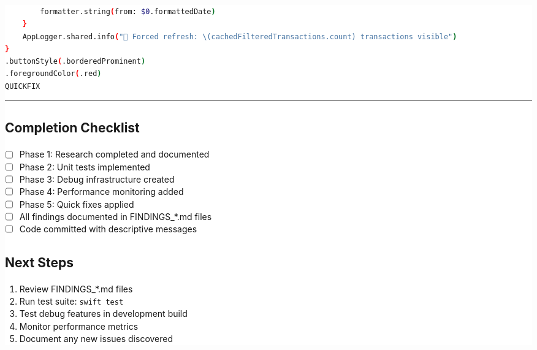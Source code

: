 ```bash
        formatter.string(from: $0.formattedDate)
    }
    AppLogger.shared.info("🔄 Forced refresh: \(cachedFilteredTransactions.count) transactions visible")
}
.buttonStyle(.borderedProminent)
.foregroundColor(.red)
QUICKFIX
```

---

## Completion Checklist

- [ ] Phase 1: Research completed and documented
- [ ] Phase 2: Unit tests implemented
- [ ] Phase 3: Debug infrastructure created
- [ ] Phase 4: Performance monitoring added
- [ ] Phase 5: Quick fixes applied
- [ ] All findings documented in FINDINGS_*.md files
- [ ] Code committed with descriptive messages

## Next Steps

1. Review FINDINGS_*.md files
2. Run test suite: `swift test`
3. Test debug features in development build
4. Monitor performance metrics
5. Document any new issues discovered